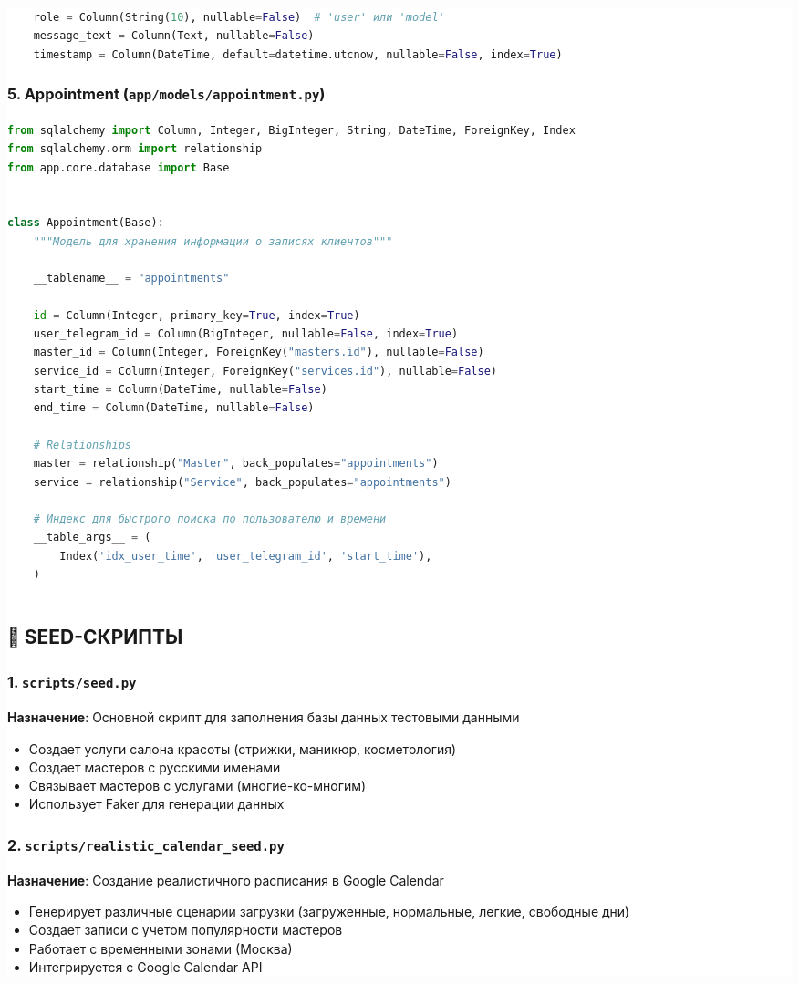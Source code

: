 ```python
    role = Column(String(10), nullable=False)  # 'user' или 'model'
    message_text = Column(Text, nullable=False)
    timestamp = Column(DateTime, default=datetime.utcnow, nullable=False, index=True)
```

### 5. Appointment (`app/models/appointment.py`)
```python
from sqlalchemy import Column, Integer, BigInteger, String, DateTime, ForeignKey, Index
from sqlalchemy.orm import relationship
from app.core.database import Base


class Appointment(Base):
    """Модель для хранения информации о записях клиентов"""
    
    __tablename__ = "appointments"
    
    id = Column(Integer, primary_key=True, index=True)
    user_telegram_id = Column(BigInteger, nullable=False, index=True)
    master_id = Column(Integer, ForeignKey("masters.id"), nullable=False)
    service_id = Column(Integer, ForeignKey("services.id"), nullable=False)
    start_time = Column(DateTime, nullable=False)
    end_time = Column(DateTime, nullable=False)
    
    # Relationships
    master = relationship("Master", back_populates="appointments")
    service = relationship("Service", back_populates="appointments")
    
    # Индекс для быстрого поиска по пользователю и времени
    __table_args__ = (
        Index('idx_user_time', 'user_telegram_id', 'start_time'),
    )
```

---

## 🌱 SEED-СКРИПТЫ

### 1. `scripts/seed.py`
**Назначение**: Основной скрипт для заполнения базы данных тестовыми данными
- Создает услуги салона красоты (стрижки, маникюр, косметология)
- Создает мастеров с русскими именами
- Связывает мастеров с услугами (многие-ко-многим)
- Использует Faker для генерации данных

### 2. `scripts/realistic_calendar_seed.py`
**Назначение**: Создание реалистичного расписания в Google Calendar
- Генерирует различные сценарии загрузки (загруженные, нормальные, легкие, свободные дни)
- Создает записи с учетом популярности мастеров
- Работает с временными зонами (Москва)
- Интегрируется с Google Calendar API
